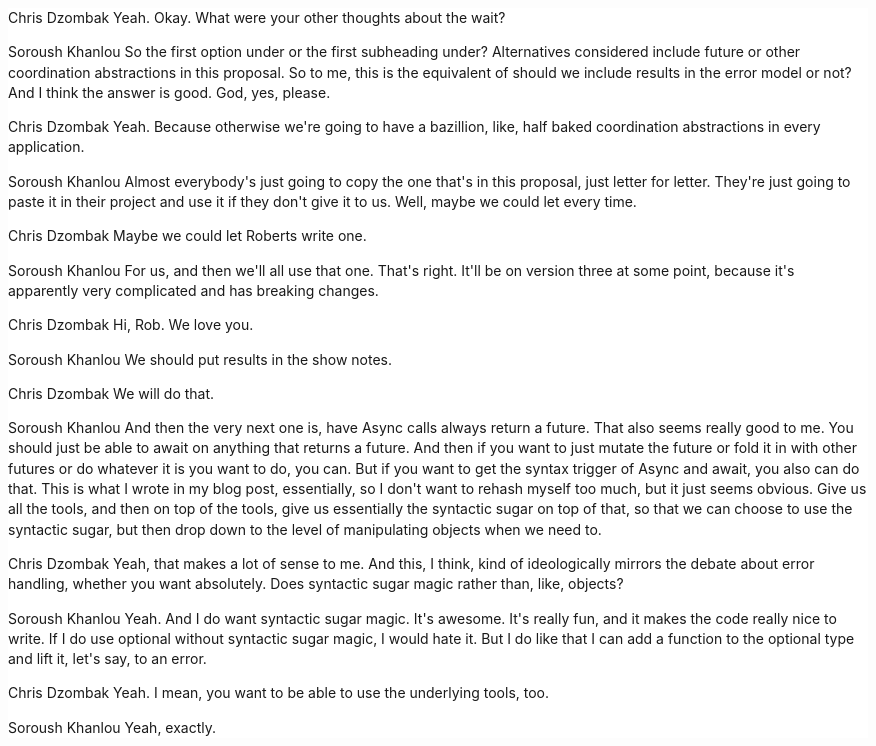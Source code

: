 Chris Dzombak
Yeah. Okay. What were your other thoughts about the wait?

Soroush Khanlou
So the first option under or the first subheading under? Alternatives considered include future or other coordination abstractions in this proposal. So to me, this is the equivalent of should we include results in the error model or not? And I think the answer is good. God, yes, please.

Chris Dzombak
Yeah. Because otherwise we're going to have a bazillion, like, half baked coordination abstractions in every application.

Soroush Khanlou
Almost everybody's just going to copy the one that's in this proposal, just letter for letter. They're just going to paste it in their project and use it if they don't give it to us. Well, maybe we could let every time.

Chris Dzombak
Maybe we could let Roberts write one.

Soroush Khanlou
For us, and then we'll all use that one. That's right. It'll be on version three at some point, because it's apparently very complicated and has breaking changes.

Chris Dzombak
Hi, Rob. We love you.

Soroush Khanlou
We should put results in the show notes.

Chris Dzombak
We will do that.

Soroush Khanlou
And then the very next one is, have Async calls always return a future. That also seems really good to me. You should just be able to await on anything that returns a future. And then if you want to just mutate the future or fold it in with other futures or do whatever it is you want to do, you can. But if you want to get the syntax trigger of Async and await, you also can do that. This is what I wrote in my blog post, essentially, so I don't want to rehash myself too much, but it just seems obvious. Give us all the tools, and then on top of the tools, give us essentially the syntactic sugar on top of that, so that we can choose to use the syntactic sugar, but then drop down to the level of manipulating objects when we need to.

Chris Dzombak
Yeah, that makes a lot of sense to me. And this, I think, kind of ideologically mirrors the debate about error handling, whether you want absolutely. Does syntactic sugar magic rather than, like, objects?

Soroush Khanlou
Yeah. And I do want syntactic sugar magic. It's awesome. It's really fun, and it makes the code really nice to write. If I do use optional without syntactic sugar magic, I would hate it. But I do like that I can add a function to the optional type and lift it, let's say, to an error.

Chris Dzombak
Yeah. I mean, you want to be able to use the underlying tools, too.

Soroush Khanlou
Yeah, exactly.
